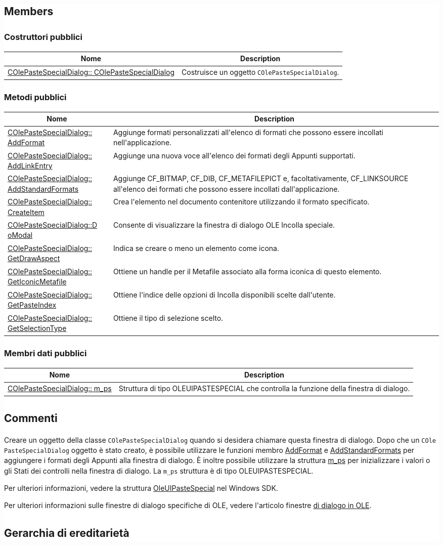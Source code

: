 ## <a name="members"></a>Members

### <a name="public-constructors"></a>Costruttori pubblici

|Nome|Description|
|----------|-----------------|
|[COlePasteSpecialDialog:: COlePasteSpecialDialog](#colepastespecialdialog)|Costruisce un oggetto `COlePasteSpecialDialog`.|

### <a name="public-methods"></a>Metodi pubblici

|Nome|Description|
|----------|-----------------|
|[COlePasteSpecialDialog:: AddFormat](#addformat)|Aggiunge formati personalizzati all'elenco di formati che possono essere incollati nell'applicazione.|
|[COlePasteSpecialDialog:: AddLinkEntry](#addlinkentry)|Aggiunge una nuova voce all'elenco dei formati degli Appunti supportati.|
|[COlePasteSpecialDialog:: AddStandardFormats](#addstandardformats)|Aggiunge CF_BITMAP, CF_DIB, CF_METAFILEPICT e, facoltativamente, CF_LINKSOURCE all'elenco dei formati che possono essere incollati dall'applicazione.|
|[COlePasteSpecialDialog:: CreateItem](#createitem)|Crea l'elemento nel documento contenitore utilizzando il formato specificato.|
|[COlePasteSpecialDialog::D oModal](#domodal)|Consente di visualizzare la finestra di dialogo OLE Incolla speciale.|
|[COlePasteSpecialDialog:: GetDrawAspect](#getdrawaspect)|Indica se creare o meno un elemento come icona.|
|[COlePasteSpecialDialog:: GetIconicMetafile](#geticonicmetafile)|Ottiene un handle per il Metafile associato alla forma iconica di questo elemento.|
|[COlePasteSpecialDialog:: GetPasteIndex](#getpasteindex)|Ottiene l'indice delle opzioni di Incolla disponibili scelte dall'utente.|
|[COlePasteSpecialDialog:: GetSelectionType](#getselectiontype)|Ottiene il tipo di selezione scelto.|

### <a name="public-data-members"></a>Membri dati pubblici

|Nome|Description|
|----------|-----------------|
|[COlePasteSpecialDialog:: m_ps](#m_ps)|Struttura di tipo OLEUIPASTESPECIAL che controlla la funzione della finestra di dialogo.|

## <a name="remarks"></a>Commenti

Creare un oggetto della classe `COlePasteSpecialDialog` quando si desidera chiamare questa finestra di dialogo. Dopo che un `COlePasteSpecialDialog` oggetto è stato creato, è possibile utilizzare le funzioni membro [AddFormat](#addformat) e [AddStandardFormats](#addstandardformats) per aggiungere i formati degli Appunti alla finestra di dialogo. È inoltre possibile utilizzare la struttura [m_ps](#m_ps) per inizializzare i valori o gli Stati dei controlli nella finestra di dialogo. La `m_ps` struttura è di tipo OLEUIPASTESPECIAL.

Per ulteriori informazioni, vedere la struttura [OleUIPasteSpecial](/windows/win32/api/oledlg/ns-oledlg-oleuipastespecialw) nel Windows SDK.

Per ulteriori informazioni sulle finestre di dialogo specifiche di OLE, vedere l'articolo finestre [di dialogo in OLE](../../mfc/dialog-boxes-in-ole.md).

## <a name="inheritance-hierarchy"></a>Gerarchia di ereditarietà
